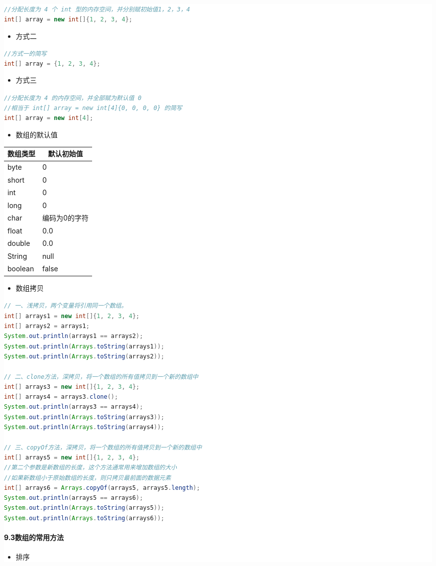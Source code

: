 ```java
//分配长度为 4 个 int 型的内存空间，并分别赋初始值1，2，3，4
int[] array = new int[]{1, 2, 3, 4};
```
* 方式二  
```java
//方式一的简写
int[] array = {1, 2, 3, 4};
```
* 方式三
```java
//分配长度为 4 的内存空间，并全部赋为默认值 0
//相当于 int[] array = new int[4]{0, 0, 0, 0} 的简写
int[] array = new int[4];
```
* 数组的默认值  

|数组类型|默认初始值|
|---|---|
|byte|0|
|short|0|
|int|0|
|long|0|
|char|编码为0的字符|
|float|0.0|
|double|0.0|
|String|null|
|boolean|false|

* 数组拷贝  

```java
// 一、浅拷贝，两个变量将引用同一个数组。
int[] arrays1 = new int[]{1, 2, 3, 4};
int[] arrays2 = arrays1;
System.out.println(arrays1 == arrays2);
System.out.println(Arrays.toString(arrays1));
System.out.println(Arrays.toString(arrays2));

// 二、clone方法，深拷贝，将一个数组的所有值拷贝到一个新的数组中
int[] arrays3 = new int[]{1, 2, 3, 4};
int[] arrays4 = arrays3.clone();
System.out.println(arrays3 == arrays4);
System.out.println(Arrays.toString(arrays3));
System.out.println(Arrays.toString(arrays4));

// 三、copyOf方法，深拷贝，将一个数组的所有值拷贝到一个新的数组中
int[] arrays5 = new int[]{1, 2, 3, 4};
//第二个参数是新数组的长度，这个方法通常用来增加数组的大小
//如果新数组小于原始数组的长度，则只拷贝最前面的数据元素
int[] arrays6 = Arrays.copyOf(arrays5, arrays5.length);
System.out.println(arrays5 == arrays6);
System.out.println(Arrays.toString(arrays5));
System.out.println(Arrays.toString(arrays6));
```
#### 9.3数组的常用方法  
* 排序  
